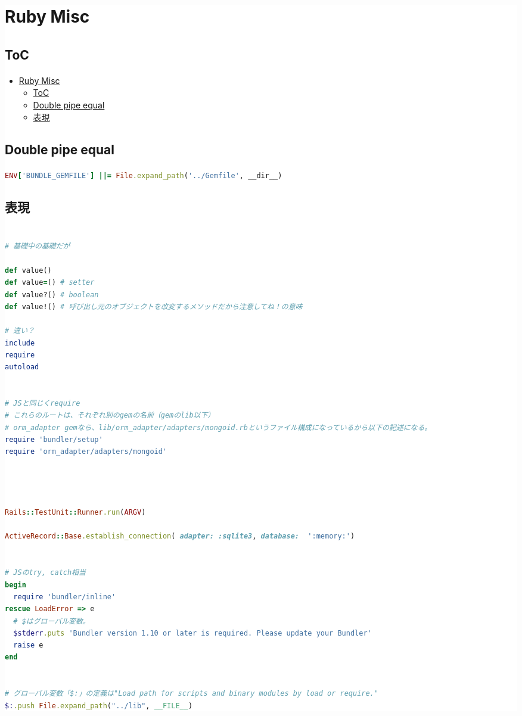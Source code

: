 # Ruby Misc

## ToC

- [Ruby Misc](#ruby-misc)
  - [ToC](#toc)
  - [Double pipe equal](#double-pipe-equal)
  - [表現](#表現)

## Double pipe equal

```rb
ENV['BUNDLE_GEMFILE'] ||= File.expand_path('../Gemfile', __dir__)


```

## 表現


```rb

# 基礎中の基礎だが

def value()
def value=() # setter
def value?() # boolean
def value!() # 呼び出し元のオブジェクトを改変するメソッドだから注意してね！の意味

# 違い？
include
require
autoload


# JSと同じくrequire
# これらのルートは、それぞれ別のgemの名前（gemのlib以下）
# orm_adapter gemなら、lib/orm_adapter/adapters/mongoid.rbというファイル構成になっているから以下の記述になる。
require 'bundler/setup'
require 'orm_adapter/adapters/mongoid'




Rails::TestUnit::Runner.run(ARGV)

ActiveRecord::Base.establish_connection( adapter: :sqlite3, database:  ':memory:')


# JSのtry, catch相当
begin
  require 'bundler/inline'
rescue LoadError => e
  # $はグローバル変数。
  $stderr.puts 'Bundler version 1.10 or later is required. Please update your Bundler'
  raise e
end


# グローバル変数「$:」の定義は"Load path for scripts and binary modules by load or require."
$:.push File.expand_path("../lib", __FILE__)

```